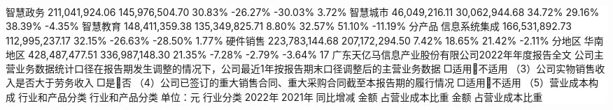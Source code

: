 智慧政务
211,041,924.06
145,976,504.70
30.83%
-26.27%
-30.03%
3.72%
智慧城市
46,049,216.11
30,062,944.68
34.72%
29.16%
38.39%
-4.35%
智慧教育
148,411,359.38
135,349,825.71
8.80%
32.57%
51.10%
-11.19%
分产品
信息系统集成
166,531,892.73
112,995,237.17
32.15%
-26.63%
-28.50%
1.77%
硬件销售
223,783,144.68
207,172,294.50
7.42%
18.65%
21.42%
-2.11%
分地区
华南地区
428,487,477.51
336,987,148.30
21.35%
-7.28%
-2.79%
-3.64%
17
广东天亿马信息产业股份有限公司2022年年度报告全文
公司主营业务数据统计口径在报告期发生调整的情况下，公司最近1年按报告期末口径调整后的主营业务数据
□适用不适用
（3）公司实物销售收入是否大于劳务收入
□是否
（4）公司已签订的重大销售合同、重大采购合同截至本报告期的履行情况
□适用不适用
（5）营业成本构成
行业和产品分类
行业和产品分类
单位：元
行业分类
2022年
2021年
同比增减
金额
占营业成本比重
金额
占营业成本比重